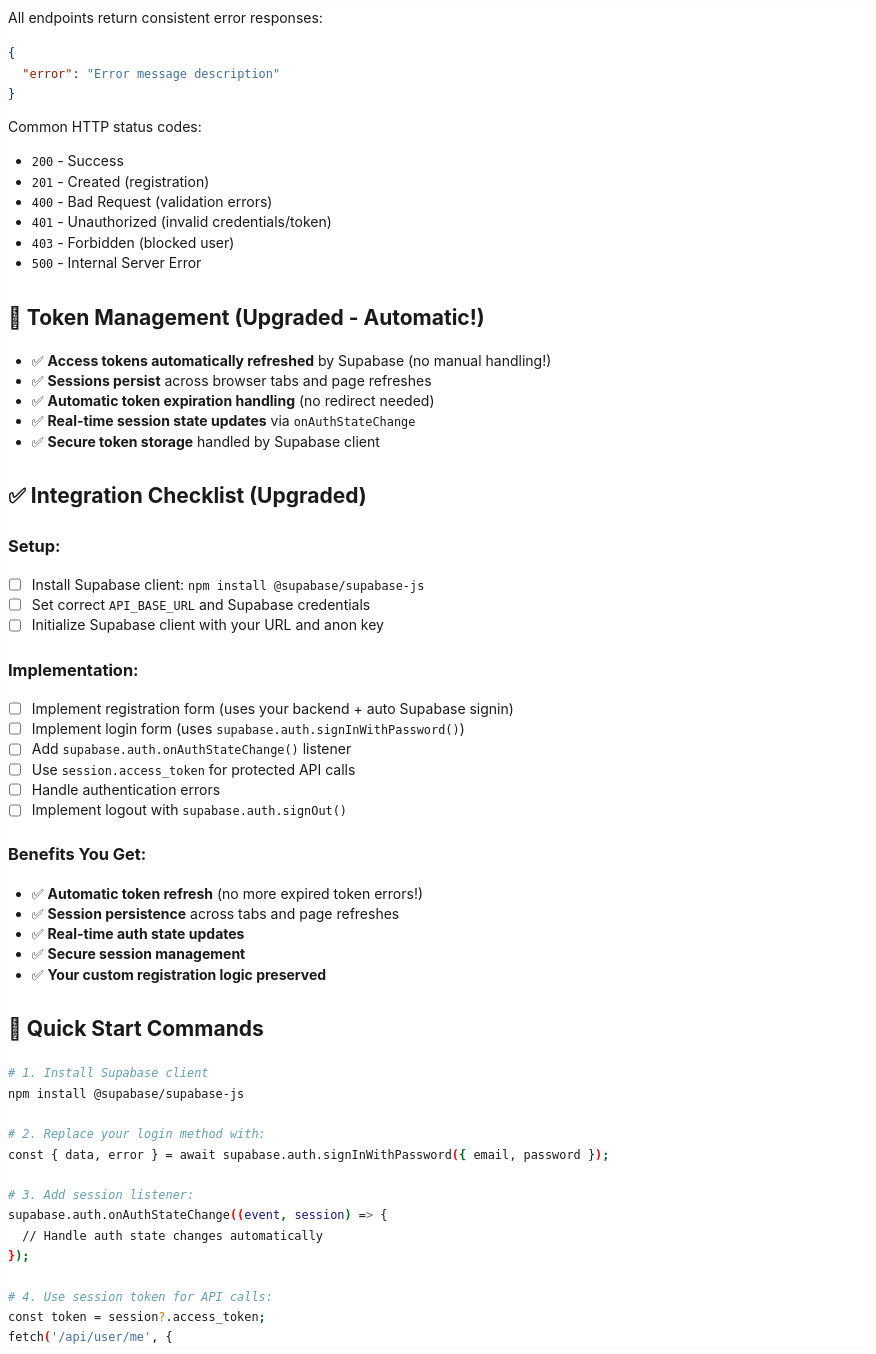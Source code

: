 All endpoints return consistent error responses:

```json
{
  "error": "Error message description"
}
```

Common HTTP status codes:
- `200` - Success
- `201` - Created (registration)
- `400` - Bad Request (validation errors)
- `401` - Unauthorized (invalid credentials/token)
- `403` - Forbidden (blocked user)
- `500` - Internal Server Error

## 🔑 Token Management (Upgraded - Automatic!)

- ✅ **Access tokens automatically refreshed** by Supabase (no manual handling!)
- ✅ **Sessions persist** across browser tabs and page refreshes
- ✅ **Automatic token expiration handling** (no redirect needed)
- ✅ **Real-time session state updates** via `onAuthStateChange`
- ✅ **Secure token storage** handled by Supabase client

## ✅ Integration Checklist (Upgraded)

### Setup:
- [ ] Install Supabase client: `npm install @supabase/supabase-js`
- [ ] Set correct `API_BASE_URL` and Supabase credentials
- [ ] Initialize Supabase client with your URL and anon key

### Implementation:
- [ ] Implement registration form (uses your backend + auto Supabase signin)
- [ ] Implement login form (uses `supabase.auth.signInWithPassword()`)
- [ ] Add `supabase.auth.onAuthStateChange()` listener
- [ ] Use `session.access_token` for protected API calls
- [ ] Handle authentication errors
- [ ] Implement logout with `supabase.auth.signOut()`

### Benefits You Get:
- ✅ **Automatic token refresh** (no more expired token errors!)
- ✅ **Session persistence** across tabs and page refreshes
- ✅ **Real-time auth state updates**
- ✅ **Secure session management**
- ✅ **Your custom registration logic preserved**

## 🚀 Quick Start Commands

```bash
# 1. Install Supabase client
npm install @supabase/supabase-js

# 2. Replace your login method with:
const { data, error } = await supabase.auth.signInWithPassword({ email, password });

# 3. Add session listener:
supabase.auth.onAuthStateChange((event, session) => {
  // Handle auth state changes automatically
});

# 4. Use session token for API calls:
const token = session?.access_token;
fetch('/api/user/me', {
```